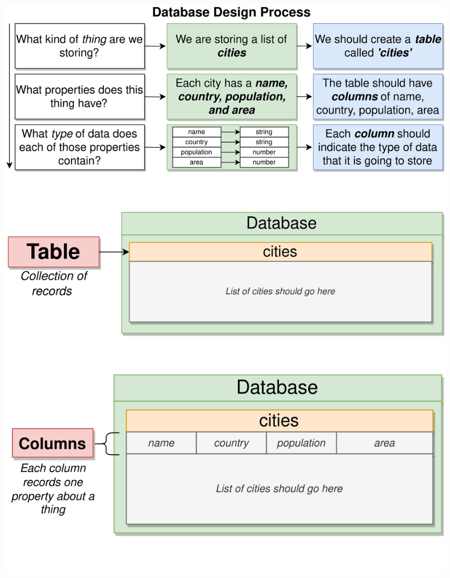 <div align="center"><img src="./diagrams/01-insta/sql-11.svg" /></div><br/><br/><br/>
<div align="center"><img src="./diagrams/01-insta/sql-12.svg" /></div><br/><br/><br/>
<div align="center"><img src="./diagrams/01-insta/sql-13.svg" /></div><br/><br/><br/>